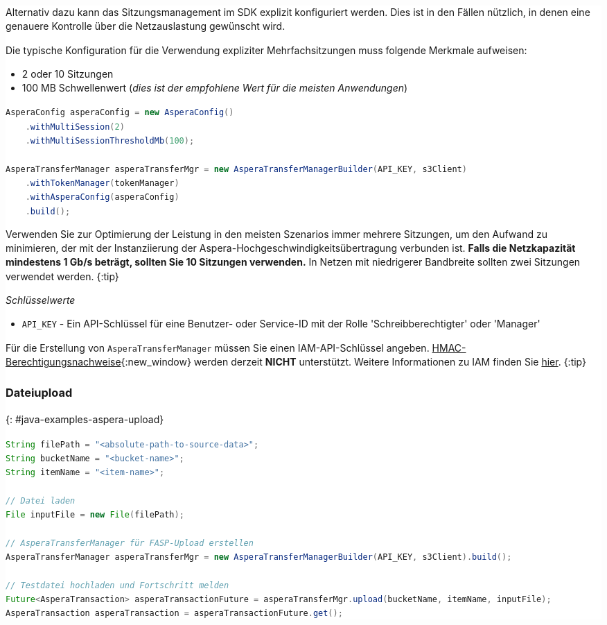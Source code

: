Alternativ dazu kann das Sitzungsmanagement im SDK explizit konfiguriert werden. Dies ist in den Fällen nützlich, in denen eine genauere Kontrolle über die Netzauslastung gewünscht wird.

Die typische Konfiguration für die Verwendung expliziter Mehrfachsitzungen muss folgende Merkmale aufweisen:
* 2 oder 10 Sitzungen
* 100 MB Schwellenwert (*dies ist der empfohlene Wert für die meisten Anwendungen*)

```java
AsperaConfig asperaConfig = new AsperaConfig()
    .withMultiSession(2)
    .withMultiSessionThresholdMb(100);

AsperaTransferManager asperaTransferMgr = new AsperaTransferManagerBuilder(API_KEY, s3Client)
    .withTokenManager(tokenManager)
    .withAsperaConfig(asperaConfig)
    .build();
```

Verwenden Sie zur Optimierung der Leistung in den meisten Szenarios immer mehrere Sitzungen, um den Aufwand zu minimieren, der mit der Instanziierung der Aspera-Hochgeschwindigkeitsübertragung verbunden ist. **Falls die Netzkapazität mindestens 1 Gb/s beträgt, sollten Sie 10 Sitzungen verwenden.** In Netzen mit niedrigerer Bandbreite sollten zwei Sitzungen verwendet werden.
{:tip}

*Schlüsselwerte*
* `API_KEY` - Ein API-Schlüssel für eine Benutzer- oder Service-ID mit der Rolle 'Schreibberechtigter' oder 'Manager'

Für die Erstellung von `AsperaTransferManager` müssen Sie einen IAM-API-Schlüssel angeben. [HMAC-Berechtigungsnachweise](/docs/services/cloud-object-storage/iam?topic=cloud-object-storage-service-credentials#service-credentials-iam-hmac){:new_window} werden derzeit **NICHT** unterstützt. Weitere Informationen zu IAM finden Sie [hier](/docs/services/cloud-object-storage/iam?topic=cloud-object-storage-iam-overview#getting-started-with-iam).
{:tip}

### Dateiupload
{: #java-examples-aspera-upload}

```java
String filePath = "<absolute-path-to-source-data>";
String bucketName = "<bucket-name>";
String itemName = "<item-name>";

// Datei laden
File inputFile = new File(filePath);

// AsperaTransferManager für FASP-Upload erstellen
AsperaTransferManager asperaTransferMgr = new AsperaTransferManagerBuilder(API_KEY, s3Client).build();

// Testdatei hochladen und Fortschritt melden
Future<AsperaTransaction> asperaTransactionFuture = asperaTransferMgr.upload(bucketName, itemName, inputFile);
AsperaTransaction asperaTransaction = asperaTransactionFuture.get();
```
